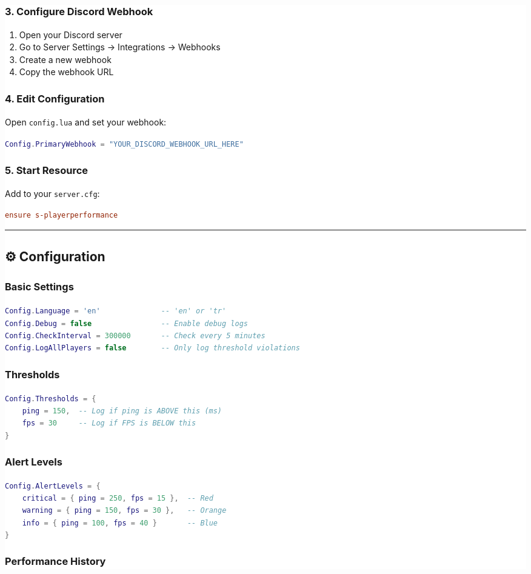 ### 3. Configure Discord Webhook
1. Open your Discord server
2. Go to Server Settings → Integrations → Webhooks
3. Create a new webhook
4. Copy the webhook URL

### 4. Edit Configuration
Open `config.lua` and set your webhook:
```lua
Config.PrimaryWebhook = "YOUR_DISCORD_WEBHOOK_URL_HERE"
```

### 5. Start Resource
Add to your `server.cfg`:
```cfg
ensure s-playerperformance
```

---

## ⚙️ Configuration

### Basic Settings

```lua
Config.Language = 'en'              -- 'en' or 'tr'
Config.Debug = false                -- Enable debug logs
Config.CheckInterval = 300000       -- Check every 5 minutes
Config.LogAllPlayers = false        -- Only log threshold violations
```

### Thresholds

```lua
Config.Thresholds = {
    ping = 150,  -- Log if ping is ABOVE this (ms)
    fps = 30     -- Log if FPS is BELOW this
}
```

### Alert Levels

```lua
Config.AlertLevels = {
    critical = { ping = 250, fps = 15 },  -- Red
    warning = { ping = 150, fps = 30 },   -- Orange
    info = { ping = 100, fps = 40 }       -- Blue
}
```

### Performance History
